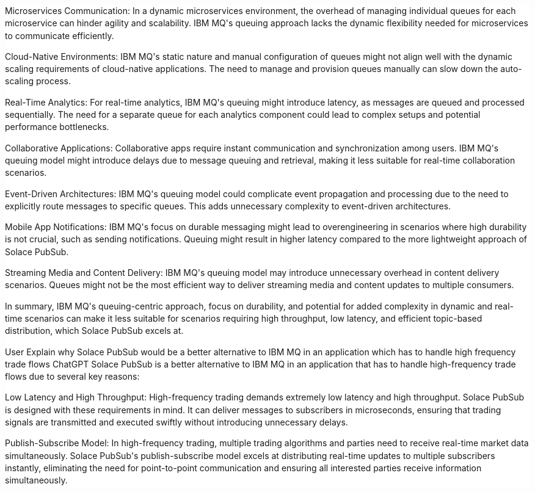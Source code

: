 Microservices Communication:
In a dynamic microservices environment, the overhead of managing individual queues for each microservice can hinder agility and scalability. IBM MQ's queuing approach lacks the dynamic flexibility needed for microservices to communicate efficiently.

Cloud-Native Environments:
IBM MQ's static nature and manual configuration of queues might not align well with the dynamic scaling requirements of cloud-native applications. The need to manage and provision queues manually can slow down the auto-scaling process.

Real-Time Analytics:
For real-time analytics, IBM MQ's queuing might introduce latency, as messages are queued and processed sequentially. The need for a separate queue for each analytics component could lead to complex setups and potential performance bottlenecks.

Collaborative Applications:
Collaborative apps require instant communication and synchronization among users. IBM MQ's queuing model might introduce delays due to message queuing and retrieval, making it less suitable for real-time collaboration scenarios.

Event-Driven Architectures:
IBM MQ's queuing model could complicate event propagation and processing due to the need to explicitly route messages to specific queues. This adds unnecessary complexity to event-driven architectures.

Mobile App Notifications:
IBM MQ's focus on durable messaging might lead to overengineering in scenarios where high durability is not crucial, such as sending notifications. Queuing might result in higher latency compared to the more lightweight approach of Solace PubSub.

Streaming Media and Content Delivery:
IBM MQ's queuing model may introduce unnecessary overhead in content delivery scenarios. Queues might not be the most efficient way to deliver streaming media and content updates to multiple consumers.

In summary, IBM MQ's queuing-centric approach, focus on durability, and potential for added complexity in dynamic and real-time scenarios can make it less suitable for scenarios requiring high throughput, low latency, and efficient topic-based distribution, which Solace PubSub excels at.




User
Explain why Solace PubSub would be a better alternative to IBM MQ in an application which has to handle high frequency trade flows
ChatGPT
Solace PubSub is a better alternative to IBM MQ in an application that has to handle high-frequency trade flows due to several key reasons:

Low Latency and High Throughput:
High-frequency trading demands extremely low latency and high throughput. Solace PubSub is designed with these requirements in mind. It can deliver messages to subscribers in microseconds, ensuring that trading signals are transmitted and executed swiftly without introducing unnecessary delays.

Publish-Subscribe Model:
In high-frequency trading, multiple trading algorithms and parties need to receive real-time market data simultaneously. Solace PubSub's publish-subscribe model excels at distributing real-time updates to multiple subscribers instantly, eliminating the need for point-to-point communication and ensuring all interested parties receive information simultaneously.
